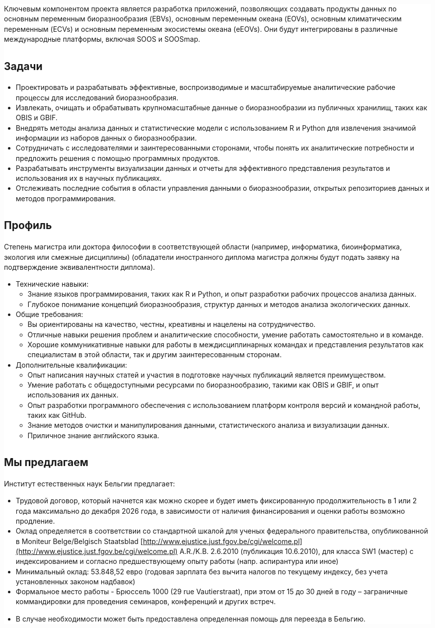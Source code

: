 Ключевым компонентом проекта является разработка приложений, позволяющих создавать продукты данных по основным переменным биоразнообразия (EBVs), основным переменным океана (EOVs), основным климатическим переменным (ECVs) и основным переменным экосистемы океана (eEOVs). Они будут интегрированы в различные международные платформы, включая SOOS и SOOSmap.

## Задачи

* Проектировать и разрабатывать эффективные, воспроизводимые и масштабируемые аналитические рабочие процессы для исследований биоразнообразия.
* Извлекать, очищать и обрабатывать крупномасштабные данные о биоразнообразии из публичных хранилищ, таких как OBIS и GBIF.
* Внедрять методы анализа данных и статистические модели с использованием R и Python для извлечения значимой информации из наборов данных о биоразнообразии.
* Сотрудничать с исследователями и заинтересованными сторонами, чтобы понять их аналитические потребности и предложить решения с помощью программных продуктов.
* Разрабатывать инструменты визуализации данных и отчеты для эффективного представления результатов и использования их в научных публикациях.
* Отслеживать последние события в области управления данными о биоразнообразии, открытых репозиториев данных и методов программирования.

## Профиль

Степень магистра или доктора философии в соответствующей области (например, информатика, биоинформатика, экология или смежные дисциплины) (обладатели иностранного диплома магистра должны будут подать заявку на подтверждение эквивалентности диплома).
- Технические навыки:
  - Знание языков программирования, таких как R и Python, и опыт разработки рабочих процессов анализа данных.
  - Глубокое понимание концепций биоразнообразия, структур данных и методов анализа экологических данных.
- Общие требования:
  - Вы ориентированы на качество, честны, креативны и нацелены на сотрудничество.
  - Отличные навыки решения проблем и аналитические способности, умение работать самостоятельно и в команде.
  - Хорошие коммуникативные навыки для работы в междисциплинарных командах и представления результатов как специалистам в этой области, так и другим заинтересованным сторонам.
- Дополнительные квалификации:
  - Опыт написания научных статей и участия в подготовке научных публикаций является преимуществом.
  - Умение работать с общедоступными ресурсами по биоразнообразию, такими как OBIS и GBIF, и опыт использования их данных.
  - Опыт разработки программного обеспечения с использованием платформ контроля версий и командной работы, таких как GitHub.
  - Знание методов очистки и манипулирования данными, статистического анализа и визуализации данных.
  - Приличное знание английского языка.

## Мы предлагаем

Институт естественных наук Бельгии предлагает:

- Трудовой договор, который начнется как можно скорее и будет иметь фиксированную продолжительность в 1 или 2 года максимально до декабря 2026 года, в зависимости от наличия финансирования и оценки работы возможно продление.
- Оклад определяется в соответствии со стандартной шкалой для ученых федерального правительства, опубликованной в Moniteur Belge/Belgisch Staatsblad [http://www.ejustice.just.fgov.be/cgi/welcome.pl](http://www.ejustice.just.fgov.be/cgi/welcome.pl) A.R./K.B. 2.6.2010 (публикация 10.6.2010), для класса SW1 (мастер) с индексированием и согласно предшествующему опыту работы (напр. аспирантура или иное)
- Минимальный оклад: 53.848,52 евро (годовая зарплата без вычита налогов по текущему индексу, без учета установленных законом надбавок)
- Формальное место работы - Брюссель 1000 (29 rue Vautierstraat), при этом от 15 до 30 дней в году – заграничные коммандировки для проведения семинаров, конференций и других встреч.
* В случае необходимости может быть предоставлена определенная помощь для переезда в Бельгию.
